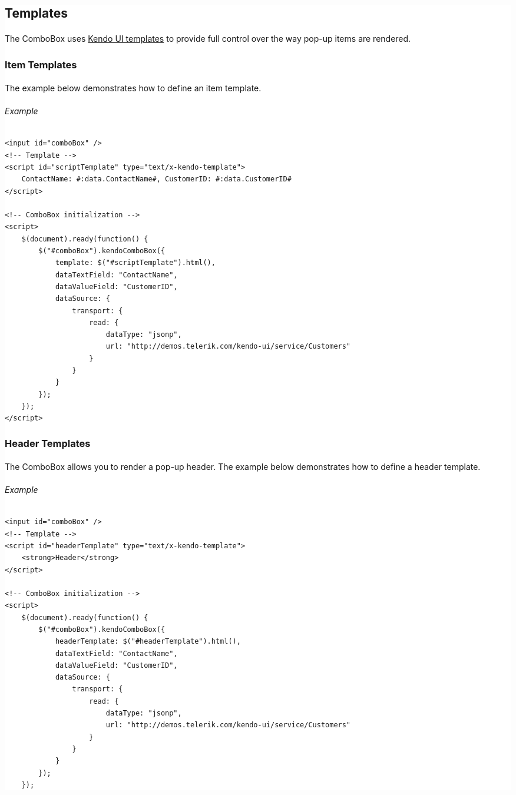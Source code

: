 ## Templates

The ComboBox uses [Kendo UI templates](/framework/templates/overview) to provide full control over the way pop-up items are rendered.

### Item Templates

The example below demonstrates how to define an item template.

###### Example

    <input id="comboBox" />
    <!-- Template -->
    <script id="scriptTemplate" type="text/x-kendo-template">
        ContactName: #:data.ContactName#, CustomerID: #:data.CustomerID#
    </script>

    <!-- ComboBox initialization -->
    <script>
        $(document).ready(function() {
            $("#comboBox").kendoComboBox({
                template: $("#scriptTemplate").html(),
                dataTextField: "ContactName",
                dataValueField: "CustomerID",
                dataSource: {
                    transport: {
                        read: {
                            dataType: "jsonp",
                            url: "http://demos.telerik.com/kendo-ui/service/Customers"
                        }
                    }
                }
            });
        });
    </script>

### Header Templates

The ComboBox allows you to render a pop-up header. The example below demonstrates how to define a header template.

###### Example

    <input id="comboBox" />
    <!-- Template -->
    <script id="headerTemplate" type="text/x-kendo-template">
        <strong>Header</strong>
    </script>

    <!-- ComboBox initialization -->
    <script>
        $(document).ready(function() {
            $("#comboBox").kendoComboBox({
                headerTemplate: $("#headerTemplate").html(),
                dataTextField: "ContactName",
                dataValueField: "CustomerID",
                dataSource: {
                    transport: {
                        read: {
                            dataType: "jsonp",
                            url: "http://demos.telerik.com/kendo-ui/service/Customers"
                        }
                    }
                }
            });
        });